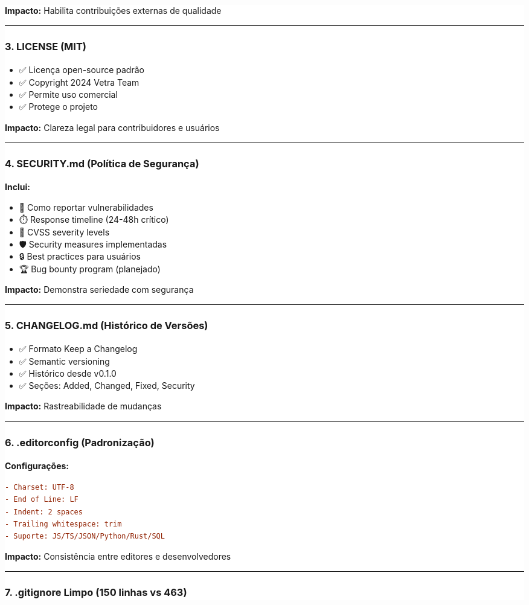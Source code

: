 **Impacto:** Habilita contribuições externas de qualidade

---

### 3. **LICENSE (MIT)**

- ✅ Licença open-source padrão
- ✅ Copyright 2024 Vetra Team
- ✅ Permite uso comercial
- ✅ Protege o projeto

**Impacto:** Clareza legal para contribuidores e usuários

---

### 4. **SECURITY.md** (Política de Segurança)

**Inclui:**
- 🚨 Como reportar vulnerabilidades
- ⏱️ Response timeline (24-48h crítico)
- 🎯 CVSS severity levels
- 🛡️ Security measures implementadas
- 🔒 Best practices para usuários
- 🏆 Bug bounty program (planejado)

**Impacto:** Demonstra seriedade com segurança

---

### 5. **CHANGELOG.md** (Histórico de Versões)

- ✅ Formato Keep a Changelog
- ✅ Semantic versioning
- ✅ Histórico desde v0.1.0
- ✅ Seções: Added, Changed, Fixed, Security

**Impacto:** Rastreabilidade de mudanças

---

### 6. **.editorconfig** (Padronização)

**Configurações:**
```ini
- Charset: UTF-8
- End of Line: LF
- Indent: 2 spaces
- Trailing whitespace: trim
- Suporte: JS/TS/JSON/Python/Rust/SQL
```

**Impacto:** Consistência entre editores e desenvolvedores

---

### 7. **.gitignore Limpo** (150 linhas vs 463)
